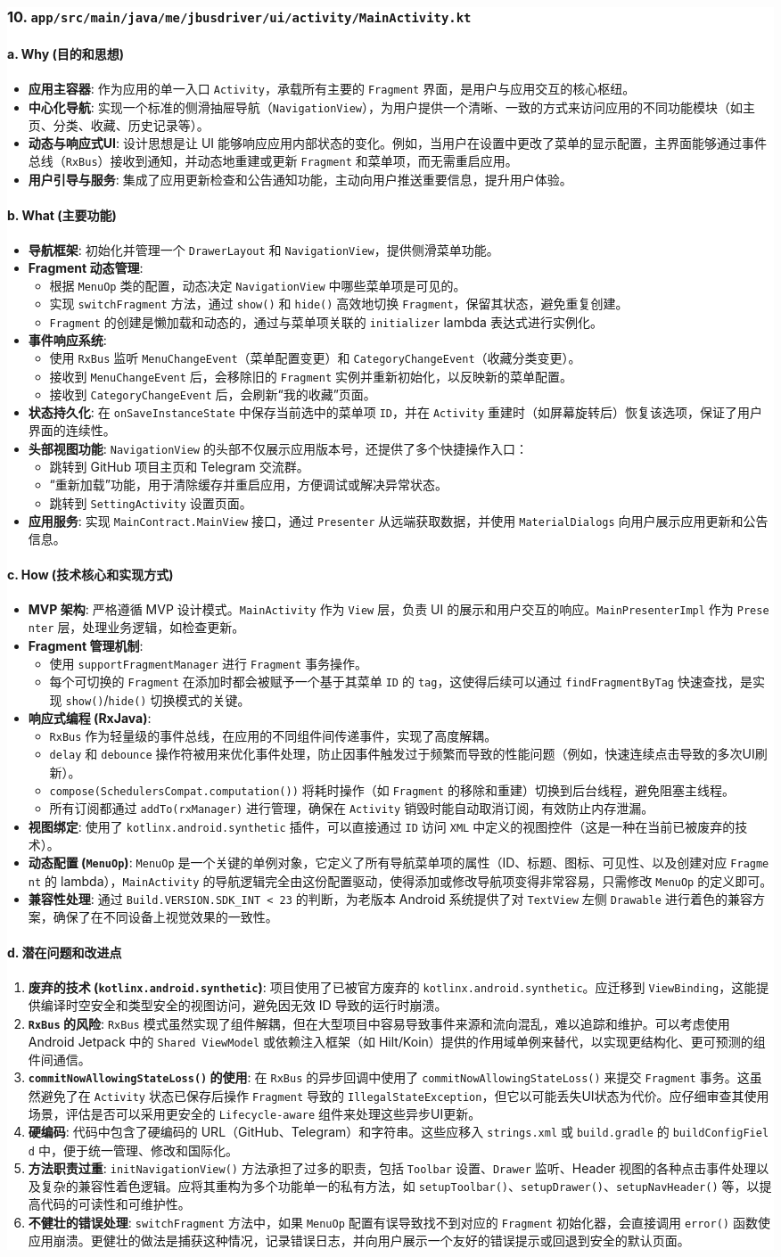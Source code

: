 
### 10. `app/src/main/java/me/jbusdriver/ui/activity/MainActivity.kt`

#### a. Why (目的和思想)

- **应用主容器**: 作为应用的单一入口 `Activity`，承载所有主要的 `Fragment` 界面，是用户与应用交互的核心枢纽。
- **中心化导航**: 实现一个标准的侧滑抽屉导航（`NavigationView`），为用户提供一个清晰、一致的方式来访问应用的不同功能模块（如主页、分类、收藏、历史记录等）。
- **动态与响应式UI**: 设计思想是让 UI 能够响应应用内部状态的变化。例如，当用户在设置中更改了菜单的显示配置，主界面能够通过事件总线（`RxBus`）接收到通知，并动态地重建或更新 `Fragment` 和菜单项，而无需重启应用。
- **用户引导与服务**: 集成了应用更新检查和公告通知功能，主动向用户推送重要信息，提升用户体验。

#### b. What (主要功能)

- **导航框架**: 初始化并管理一个 `DrawerLayout` 和 `NavigationView`，提供侧滑菜单功能。
- **Fragment 动态管理**: 
    - 根据 `MenuOp` 类的配置，动态决定 `NavigationView` 中哪些菜单项是可见的。
    - 实现 `switchFragment` 方法，通过 `show()` 和 `hide()` 高效地切换 `Fragment`，保留其状态，避免重复创建。
    - `Fragment` 的创建是懒加载和动态的，通过与菜单项关联的 `initializer` lambda 表达式进行实例化。
- **事件响应系统**:
    - 使用 `RxBus` 监听 `MenuChangeEvent`（菜单配置变更）和 `CategoryChangeEvent`（收藏分类变更）。
    - 接收到 `MenuChangeEvent` 后，会移除旧的 `Fragment` 实例并重新初始化，以反映新的菜单配置。
    - 接收到 `CategoryChangeEvent` 后，会刷新“我的收藏”页面。
- **状态持久化**: 在 `onSaveInstanceState` 中保存当前选中的菜单项 `ID`，并在 `Activity` 重建时（如屏幕旋转后）恢复该选项，保证了用户界面的连续性。
- **头部视图功能**: `NavigationView` 的头部不仅展示应用版本号，还提供了多个快捷操作入口：
    - 跳转到 GitHub 项目主页和 Telegram 交流群。
    - “重新加载”功能，用于清除缓存并重启应用，方便调试或解决异常状态。
    - 跳转到 `SettingActivity` 设置页面。
- **应用服务**: 实现 `MainContract.MainView` 接口，通过 `Presenter` 从远端获取数据，并使用 `MaterialDialogs` 向用户展示应用更新和公告信息。

#### c. How (技术核心和实现方式)

- **MVP 架构**: 严格遵循 MVP 设计模式。`MainActivity` 作为 `View` 层，负责 UI 的展示和用户交互的响应。`MainPresenterImpl` 作为 `Presenter` 层，处理业务逻辑，如检查更新。
- **Fragment 管理机制**: 
    - 使用 `supportFragmentManager` 进行 `Fragment` 事务操作。
    - 每个可切换的 `Fragment` 在添加时都会被赋予一个基于其菜单 `ID` 的 `tag`，这使得后续可以通过 `findFragmentByTag` 快速查找，是实现 `show()`/`hide()` 切换模式的关键。
- **响应式编程 (RxJava)**: 
    - `RxBus` 作为轻量级的事件总线，在应用的不同组件间传递事件，实现了高度解耦。
    - `delay` 和 `debounce` 操作符被用来优化事件处理，防止因事件触发过于频繁而导致的性能问题（例如，快速连续点击导致的多次UI刷新）。
    - `compose(SchedulersCompat.computation())` 将耗时操作（如 `Fragment` 的移除和重建）切换到后台线程，避免阻塞主线程。
    - 所有订阅都通过 `addTo(rxManager)` 进行管理，确保在 `Activity` 销毁时能自动取消订阅，有效防止内存泄漏。
- **视图绑定**: 使用了 `kotlinx.android.synthetic` 插件，可以直接通过 `ID` 访问 `XML` 中定义的视图控件（这是一种在当前已被废弃的技术）。
- **动态配置 (`MenuOp`)**: `MenuOp` 是一个关键的单例对象，它定义了所有导航菜单项的属性（ID、标题、图标、可见性、以及创建对应 `Fragment` 的 lambda），`MainActivity` 的导航逻辑完全由这份配置驱动，使得添加或修改导航项变得非常容易，只需修改 `MenuOp` 的定义即可。
- **兼容性处理**: 通过 `Build.VERSION.SDK_INT < 23` 的判断，为老版本 Android 系统提供了对 `TextView` 左侧 `Drawable` 进行着色的兼容方案，确保了在不同设备上视觉效果的一致性。

#### d. 潜在问题和改进点

1.  **废弃的技术 (`kotlinx.android.synthetic`)**: 项目使用了已被官方废弃的 `kotlinx.android.synthetic`。应迁移到 `ViewBinding`，这能提供编译时空安全和类型安全的视图访问，避免因无效 ID 导致的运行时崩溃。
2.  **`RxBus` 的风险**: `RxBus` 模式虽然实现了组件解耦，但在大型项目中容易导致事件来源和流向混乱，难以追踪和维护。可以考虑使用 Android Jetpack 中的 `Shared ViewModel` 或依赖注入框架（如 Hilt/Koin）提供的作用域单例来替代，以实现更结构化、更可预测的组件间通信。
3.  **`commitNowAllowingStateLoss()` 的使用**: 在 `RxBus` 的异步回调中使用了 `commitNowAllowingStateLoss()` 来提交 `Fragment` 事务。这虽然避免了在 `Activity` 状态已保存后操作 `Fragment` 导致的 `IllegalStateException`，但它以可能丢失UI状态为代价。应仔细审查其使用场景，评估是否可以采用更安全的 `Lifecycle-aware` 组件来处理这些异步UI更新。
4.  **硬编码**: 代码中包含了硬编码的 URL（GitHub、Telegram）和字符串。这些应移入 `strings.xml` 或 `build.gradle` 的 `buildConfigField` 中，便于统一管理、修改和国际化。
5.  **方法职责过重**: `initNavigationView()` 方法承担了过多的职责，包括 `Toolbar` 设置、`Drawer` 监听、Header 视图的各种点击事件处理以及复杂的兼容性着色逻辑。应将其重构为多个功能单一的私有方法，如 `setupToolbar()`、`setupDrawer()`、`setupNavHeader()` 等，以提高代码的可读性和可维护性。
6.  **不健壮的错误处理**: `switchFragment` 方法中，如果 `MenuOp` 配置有误导致找不到对应的 `Fragment` 初始化器，会直接调用 `error()` 函数使应用崩溃。更健壮的做法是捕获这种情况，记录错误日志，并向用户展示一个友好的错误提示或回退到安全的默认页面。
